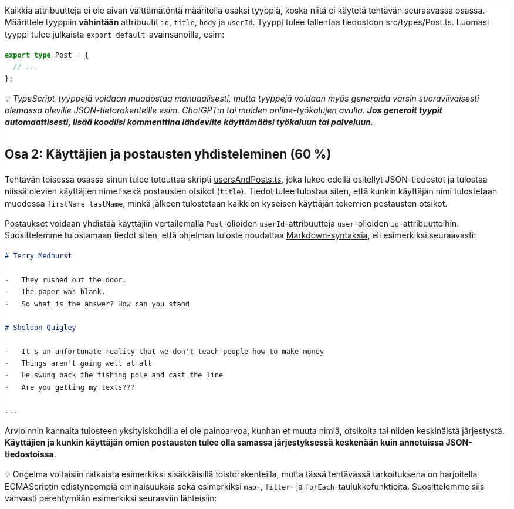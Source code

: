 Kaikkia attribuutteja ei ole aivan välttämätöntä määritellä osaksi tyyppiä, koska niitä ei käytetä tehtävän seuraavassa osassa. Määrittele tyyppiin **vähintään** attribuutit `id`, `title`, `body` ja `userId`. Tyyppi tulee tallentaa tiedostoon [src/types/Post.ts](./src/types/Post.ts). Luomasi tyyppi tulee julkaista `export default`-avainsanoilla, esim:

```ts
export type Post = {
  // ...
};
```

💡 _TypeScript-tyyppejä voidaan muodostaa manuaalisesti, mutta tyyppejä voidaan myös generoida varsin suoraviivaisesti olemassa oleville JSON-tietorakenteille esim. ChatGPT:n tai [muiden online-työkalujen](https://www.google.com/search?q=json+to+typescript+type+online) avulla. **Jos generoit tyypit automaattisesti, lisää koodiisi kommenttina lähdeviite käyttämääsi työkaluun tai palveluun**._

## Osa 2: Käyttäjien ja postausten yhdisteleminen (60 %)

Tehtävän toisessa osassa sinun tulee toteuttaa skripti [usersAndPosts.ts](./src/usersAndPosts.ts), joka lukee edellä esitellyt JSON-tiedostot ja tulostaa niissä olevien käyttäjien nimet sekä postausten otsikot (`title`). Tiedot tulee tulostaa siten, että kunkin käyttäjän nimi tulostetaan muodossa `firstName lastName`, minkä jälkeen tulostetaan kaikkien kyseisen käyttäjän tekemien postausten otsikot.

Postaukset voidaan yhdistää käyttäjiin vertailemalla `Post`-olioiden `userId`-attribuutteja `user`-olioiden `id`-attribuutteihin. Suosittelemme tulostamaan tiedot siten, että ohjelman tuloste noudattaa [Markdown-syntaksia](https://docs.github.com/en/get-started/writing-on-github/getting-started-with-writing-and-formatting-on-github/basic-writing-and-formatting-syntax), eli esimerkiksi seuraavasti:

```markdown
# Terry Medhurst

-   They rushed out the door.
-   The paper was blank.
-   So what is the answer? How can you stand

# Sheldon Quigley

-   It's an unfortunate reality that we don't teach people how to make money
-   Things aren't going well at all
-   He swung back the fishing pole and cast the line
-   Are you getting my texts???

...
```

Arvioinnin kannalta tulosteen yksityiskohdilla ei ole painoarvoa, kunhan et muuta nimiä, otsikoita tai niiden keskinäistä järjestystä. **Käyttäjien ja kunkin käyttäjän omien postausten tulee olla samassa järjestyksessä keskenään kuin annetuissa JSON-tiedostoissa**.

💡 Ongelma voitaisiin ratkaista esimerkiksi sisäkkäisillä toistorakenteilla, mutta tässä tehtävässä tarkoituksena on harjoitella ECMAScriptin edistyneempiä ominaisuuksia sekä esimerkiksi `map`-, `filter`- ja `forEach`-taulukkofunktioita. Suosittelemme siis vahvasti perehtymään esimerkiksi seuraaviin lähteisiin:
